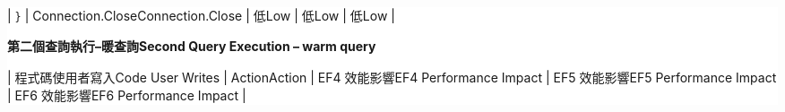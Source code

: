 | `}`                                                                                                  | <span data-ttu-id="be485-173">Connection.Close</span><span class="sxs-lookup"><span data-stu-id="be485-173">Connection.Close</span></span>          | <span data-ttu-id="be485-174">低</span><span class="sxs-lookup"><span data-stu-id="be485-174">Low</span></span>                                                                                                                                                                                                                                                                                                                                                                                                                           | <span data-ttu-id="be485-175">低</span><span class="sxs-lookup"><span data-stu-id="be485-175">Low</span></span>                                                                                                                                                                                                                                                                                                                                                                                                                                                                       | <span data-ttu-id="be485-176">低</span><span class="sxs-lookup"><span data-stu-id="be485-176">Low</span></span>                                                                                                                                                                                                                                                                                                                                                                                                                                                                          |


<span data-ttu-id="be485-177">**第二個查詢執行–暖查詢**</span><span class="sxs-lookup"><span data-stu-id="be485-177">**Second Query Execution – warm query**</span></span>

| <span data-ttu-id="be485-178">程式碼使用者寫入</span><span class="sxs-lookup"><span data-stu-id="be485-178">Code User Writes</span></span>                                                                                     | <span data-ttu-id="be485-179">Action</span><span class="sxs-lookup"><span data-stu-id="be485-179">Action</span></span>                    | <span data-ttu-id="be485-180">EF4 效能影響</span><span class="sxs-lookup"><span data-stu-id="be485-180">EF4 Performance Impact</span></span>                                                                                                                                                                                                                                                                                                                                                                                                                                                                            | <span data-ttu-id="be485-181">EF5 效能影響</span><span class="sxs-lookup"><span data-stu-id="be485-181">EF5 Performance Impact</span></span>                                                                                                                                                                                                                                                                                                                                                                                                                                                                                                                                | <span data-ttu-id="be485-182">EF6 效能影響</span><span class="sxs-lookup"><span data-stu-id="be485-182">EF6 Performance Impact</span></span>                                                                                                                                                                                                                                                                                                                                                                                                                                                                                                                                   |